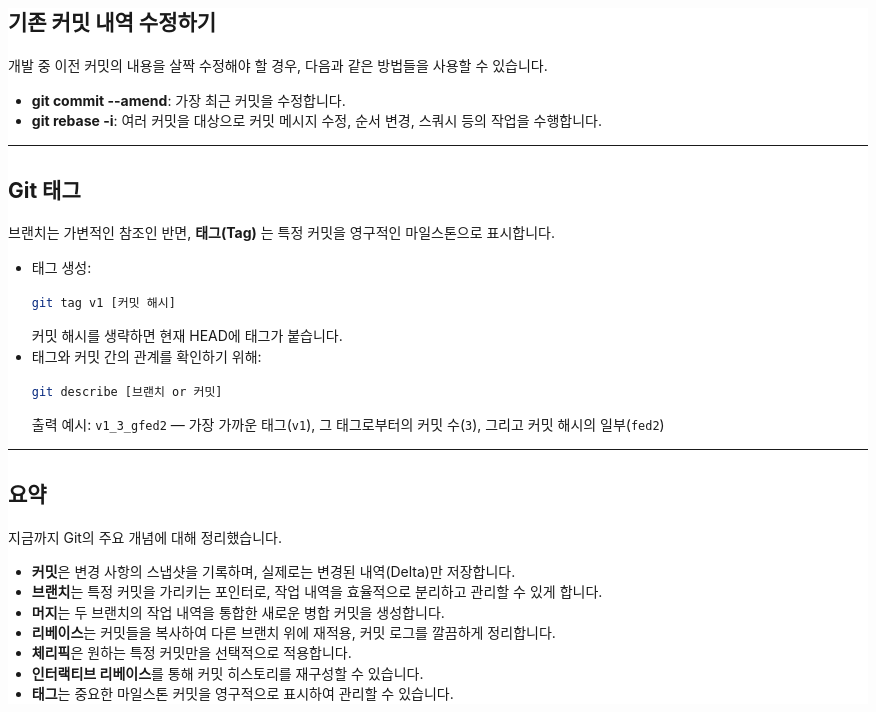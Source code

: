 ## 기존 커밋 내역 수정하기

개발 중 이전 커밋의 내용을 살짝 수정해야 할 경우, 다음과 같은 방법들을 사용할 수 있습니다.
- **git commit --amend**: 가장 최근 커밋을 수정합니다.
- **git rebase -i**: 여러 커밋을 대상으로 커밋 메시지 수정, 순서 변경, 스쿼시 등의 작업을 수행합니다.

---

## Git 태그

브랜치는 가변적인 참조인 반면, **태그(Tag)** 는 특정 커밋을 영구적인 마일스톤으로 표시합니다.
- 태그 생성:
  ```bash
  git tag v1 [커밋 해시]
  ```
  커밋 해시를 생략하면 현재 HEAD에 태그가 붙습니다.
- 태그와 커밋 간의 관계를 확인하기 위해:
  ```bash
  git describe [브랜치 or 커밋]
  ```
  출력 예시: `v1_3_gfed2` — 가장 가까운 태그(`v1`), 그 태그로부터의 커밋 수(`3`), 그리고 커밋 해시의 일부(`fed2`)

---

## 요약

지금까지 Git의 주요 개념에 대해 정리했습니다.

- **커밋**은 변경 사항의 스냅샷을 기록하며, 실제로는 변경된 내역(Delta)만 저장합니다.
- **브랜치**는 특정 커밋을 가리키는 포인터로, 작업 내역을 효율적으로 분리하고 관리할 수 있게 합니다.
- **머지**는 두 브랜치의 작업 내역을 통합한 새로운 병합 커밋을 생성합니다.
- **리베이스**는 커밋들을 복사하여 다른 브랜치 위에 재적용, 커밋 로그를 깔끔하게 정리합니다.
- **체리픽**은 원하는 특정 커밋만을 선택적으로 적용합니다.
- **인터랙티브 리베이스**를 통해 커밋 히스토리를 재구성할 수 있습니다.
- **태그**는 중요한 마일스톤 커밋을 영구적으로 표시하여 관리할 수 있습니다.
